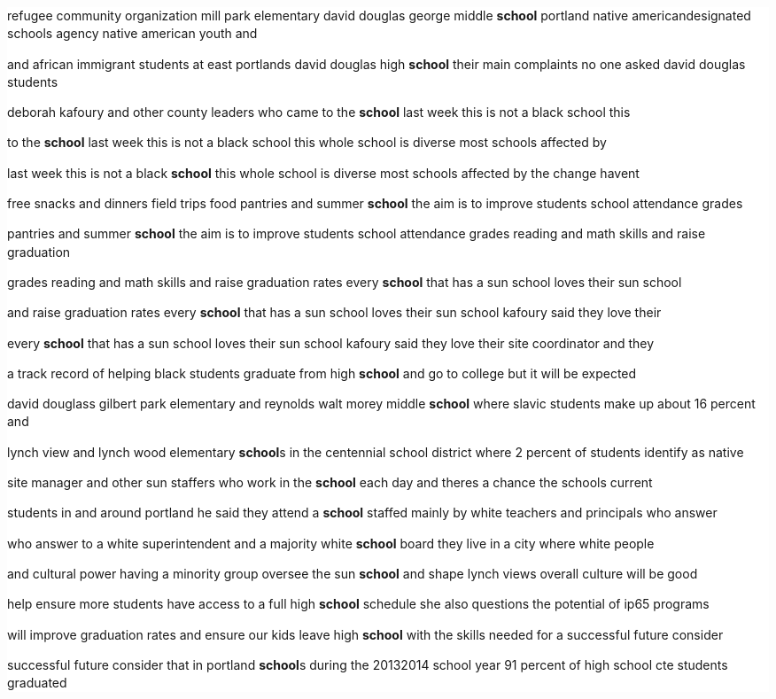 refugee community organization mill park elementary david douglas george middle **school** portland native americandesignated schools agency native american youth and

and african immigrant students at east portlands david douglas high **school** their main complaints no one asked david douglas students

deborah kafoury and other county leaders who came to the **school** last week this is not a black school this

to the **school** last week this is not a black school this whole school is diverse most schools affected by

last week this is not a black **school** this whole school is diverse most schools affected by the change havent

free snacks and dinners field trips food pantries and summer **school** the aim is to improve students school attendance grades

pantries and summer **school** the aim is to improve students school attendance grades reading and math skills and raise graduation

grades reading and math skills and raise graduation rates every **school** that has a sun school loves their sun school

and raise graduation rates every **school** that has a sun school loves their sun school kafoury said they love their

every **school** that has a sun school loves their sun school kafoury said they love their site coordinator and they

a track record of helping black students graduate from high **school** and go to college but it will be expected

david douglass gilbert park elementary and reynolds walt morey middle **school** where slavic students make up about 16 percent and

lynch view and lynch wood elementary **school**s in the centennial school district where 2 percent of students identify as native

site manager and other sun staffers who work in the **school** each day and theres a chance the schools current

students in and around portland he said they attend a **school** staffed mainly by white teachers and principals who answer

who answer to a white superintendent and a majority white **school** board they live in a city where white people

and cultural power having a minority group oversee the sun **school** and shape lynch views overall culture will be good

help ensure more students have access to a full high **school** schedule she also questions the potential of ip65 programs

will improve graduation rates and ensure our kids leave high **school** with the skills needed for a successful future consider

successful future consider that in portland **school**s during the 20132014 school year 91 percent of high school cte students graduated
